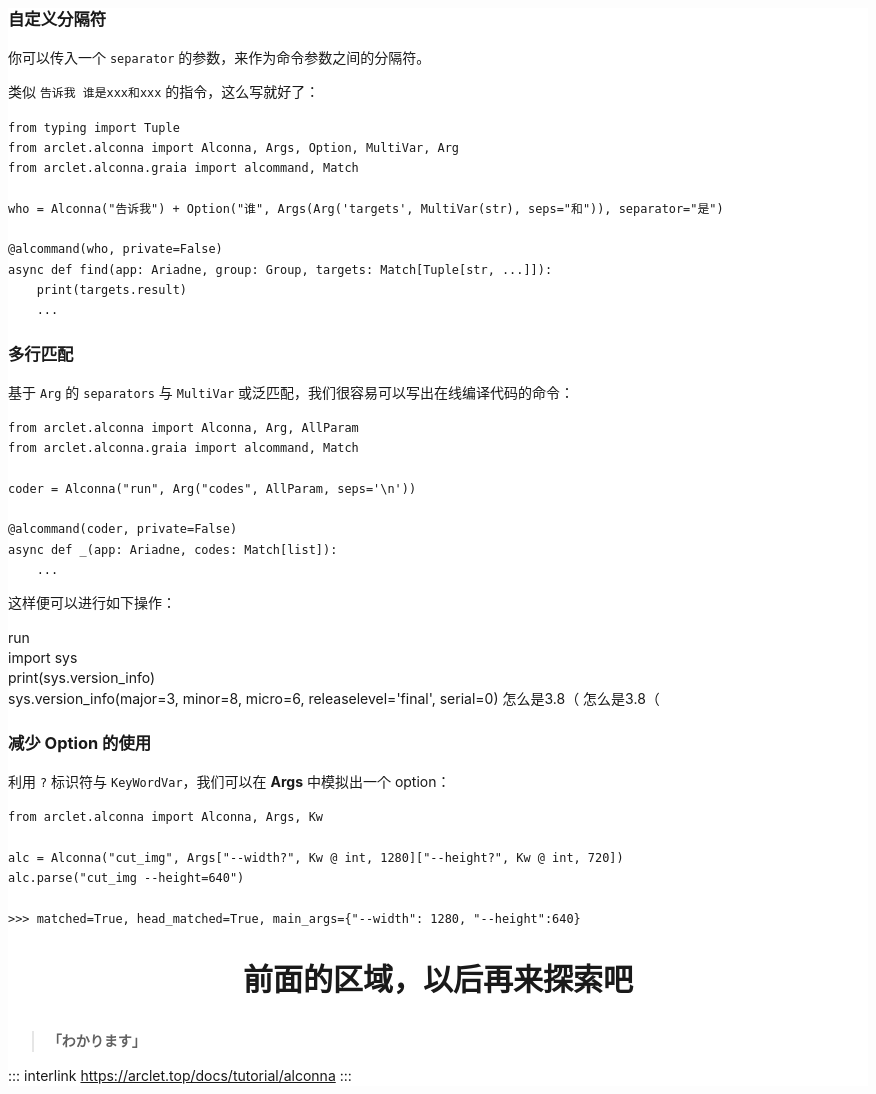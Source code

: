 ### 自定义分隔符

你可以传入一个 `separator` 的参数，来作为命令参数之间的分隔符。

类似 `告诉我 谁是xxx和xxx` 的指令，这么写就好了：

```python{5}
from typing import Tuple
from arclet.alconna import Alconna, Args, Option, MultiVar, Arg
from arclet.alconna.graia import alcommand, Match

who = Alconna("告诉我") + Option("谁", Args(Arg('targets', MultiVar(str), seps="和")), separator="是")

@alcommand(who, private=False)
async def find(app: Ariadne, group: Group, targets: Match[Tuple[str, ...]]):
    print(targets.result)
    ...
```

### 多行匹配

基于 `Arg` 的 `separators` 与 `MultiVar` 或泛匹配，我们很容易可以写出在线编译代码的命令：

```python{4}
from arclet.alconna import Alconna, Arg, AllParam
from arclet.alconna.graia import alcommand, Match

coder = Alconna("run", Arg("codes", AllParam, seps='\n'))

@alcommand(coder, private=False)
async def _(app: Ariadne, codes: Match[list]):
    ...
```

这样便可以进行如下操作：

<chat-window title="聊天记录">
  <chat-msg name="RF" avatar="https://q4.qlogo.cn/g?b=qq&nk=3165388245&s=640">run<br />
  import sys<br />
  print(sys.version_info)<br />
  </chat-msg>
  <chat-msg name="EroEroBot" avatar="/avatar/ero.webp">sys.version_info(major=3, minor=8, micro=6, releaselevel='final', serial=0)</chat-msg>
  <chat-msg name="群菜鸡" avatar="https://q4.qlogo.cn/g?b=qq&nk=1450069615&s=640">怎么是3.8（</chat-msg>
  <chat-msg name="群菜龙" avatar="https://q4.qlogo.cn/g?b=qq&nk=2544704967&s=640">怎么是3.8（</chat-msg>
</chat-window>

### 减少 Option 的使用

利用 `?` 标识符与 `KeyWordVar`，我们可以在 **Args** 中模拟出一个 option：

```python{3}
from arclet.alconna import Alconna, Args, Kw

alc = Alconna("cut_img", Args["--width?", Kw @ int, 1280]["--height?", Kw @ int, 720])
alc.parse("cut_img --height=640")

>>> matched=True, head_matched=True, main_args={"--width": 1280, "--height":640}
```

<p align="center" style="font-size: 30px"><strong>前面的区域，以后再来探索吧</strong></p>

> **「わかります」**

<loading />

::: interlink
<https://arclet.top/docs/tutorial/alconna>
:::
